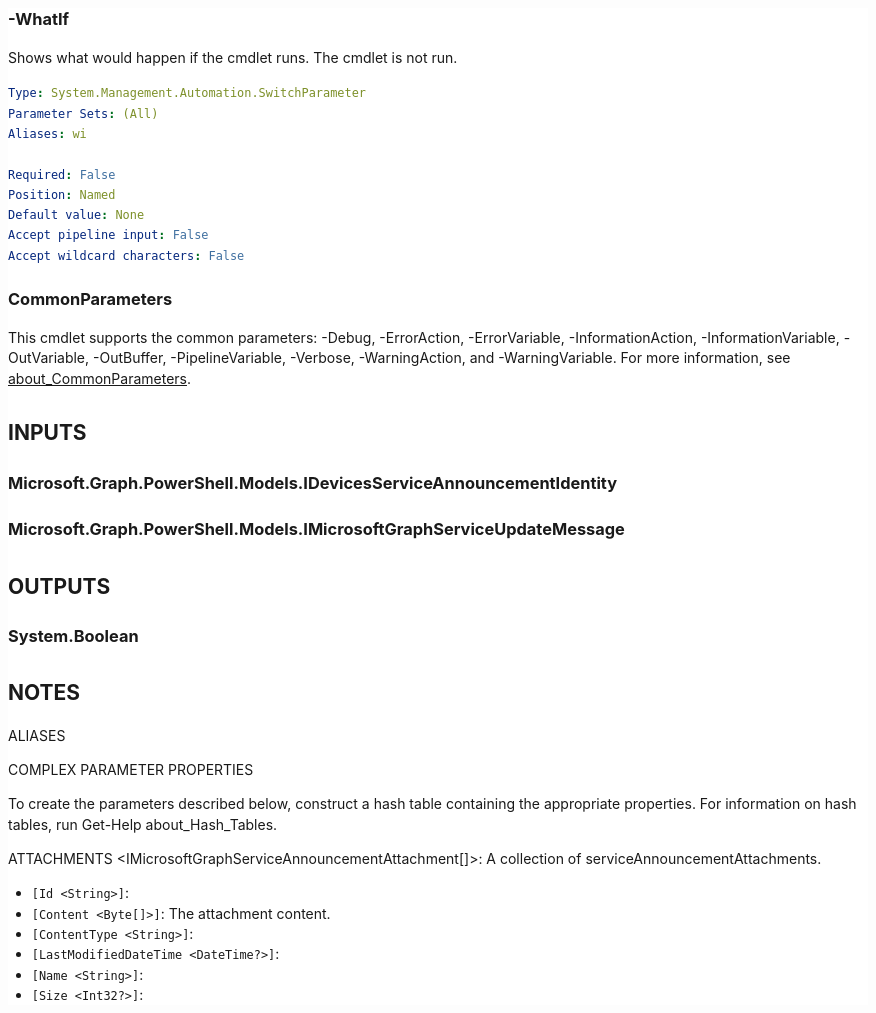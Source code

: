 ### -WhatIf
Shows what would happen if the cmdlet runs.
The cmdlet is not run.

```yaml
Type: System.Management.Automation.SwitchParameter
Parameter Sets: (All)
Aliases: wi

Required: False
Position: Named
Default value: None
Accept pipeline input: False
Accept wildcard characters: False
```

### CommonParameters
This cmdlet supports the common parameters: -Debug, -ErrorAction, -ErrorVariable, -InformationAction, -InformationVariable, -OutVariable, -OutBuffer, -PipelineVariable, -Verbose, -WarningAction, and -WarningVariable. For more information, see [about_CommonParameters](http://go.microsoft.com/fwlink/?LinkID=113216).

## INPUTS

### Microsoft.Graph.PowerShell.Models.IDevicesServiceAnnouncementIdentity

### Microsoft.Graph.PowerShell.Models.IMicrosoftGraphServiceUpdateMessage

## OUTPUTS

### System.Boolean

## NOTES

ALIASES

COMPLEX PARAMETER PROPERTIES

To create the parameters described below, construct a hash table containing the appropriate properties. For information on hash tables, run Get-Help about_Hash_Tables.


ATTACHMENTS <IMicrosoftGraphServiceAnnouncementAttachment[]>: A collection of serviceAnnouncementAttachments.
  - `[Id <String>]`: 
  - `[Content <Byte[]>]`: The attachment content.
  - `[ContentType <String>]`: 
  - `[LastModifiedDateTime <DateTime?>]`: 
  - `[Name <String>]`: 
  - `[Size <Int32?>]`: 
